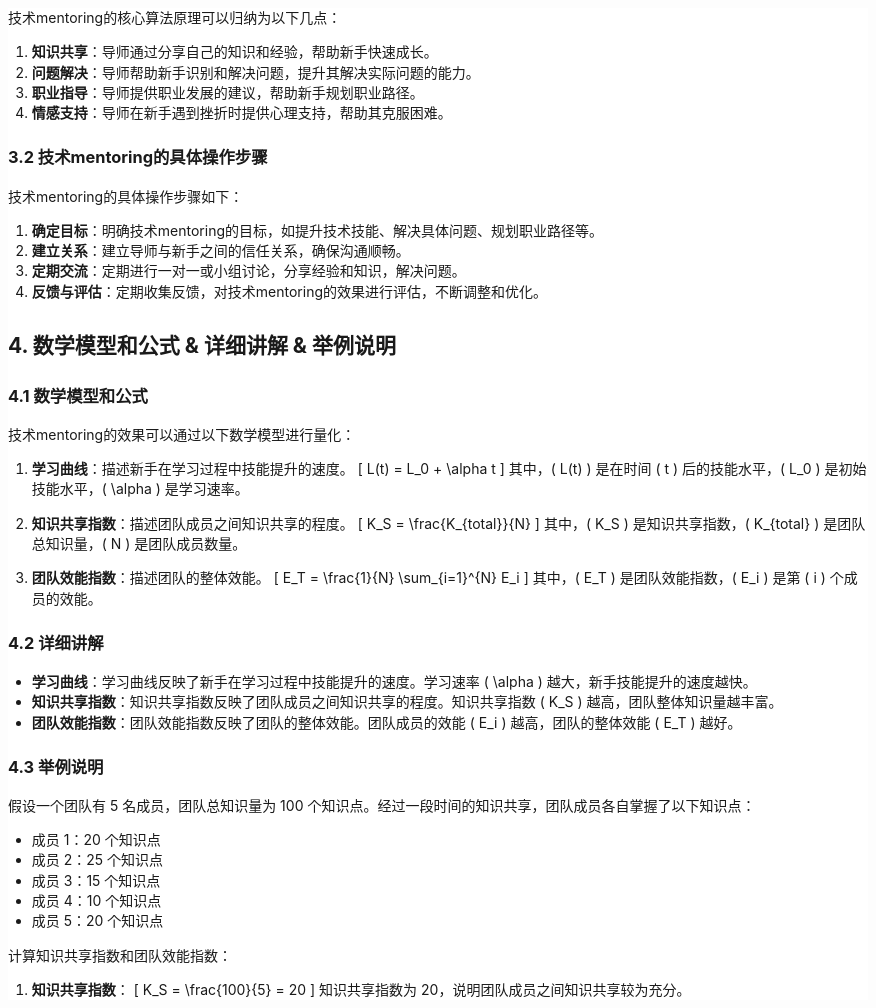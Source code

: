 技术mentoring的核心算法原理可以归纳为以下几点：

1. **知识共享**：导师通过分享自己的知识和经验，帮助新手快速成长。
2. **问题解决**：导师帮助新手识别和解决问题，提升其解决实际问题的能力。
3. **职业指导**：导师提供职业发展的建议，帮助新手规划职业路径。
4. **情感支持**：导师在新手遇到挫折时提供心理支持，帮助其克服困难。

### 3.2 技术mentoring的具体操作步骤

技术mentoring的具体操作步骤如下：

1. **确定目标**：明确技术mentoring的目标，如提升技术技能、解决具体问题、规划职业路径等。
2. **建立关系**：建立导师与新手之间的信任关系，确保沟通顺畅。
3. **定期交流**：定期进行一对一或小组讨论，分享经验和知识，解决问题。
4. **反馈与评估**：定期收集反馈，对技术mentoring的效果进行评估，不断调整和优化。

## 4. 数学模型和公式 & 详细讲解 & 举例说明

### 4.1 数学模型和公式

技术mentoring的效果可以通过以下数学模型进行量化：

1. **学习曲线**：描述新手在学习过程中技能提升的速度。
   \[ L(t) = L_0 + \alpha t \]
   其中，\( L(t) \) 是在时间 \( t \) 后的技能水平，\( L_0 \) 是初始技能水平，\( \alpha \) 是学习速率。

2. **知识共享指数**：描述团队成员之间知识共享的程度。
   \[ K_S = \frac{K_{total}}{N} \]
   其中，\( K_S \) 是知识共享指数，\( K_{total} \) 是团队总知识量，\( N \) 是团队成员数量。

3. **团队效能指数**：描述团队的整体效能。
   \[ E_T = \frac{1}{N} \sum_{i=1}^{N} E_i \]
   其中，\( E_T \) 是团队效能指数，\( E_i \) 是第 \( i \) 个成员的效能。

### 4.2 详细讲解

- **学习曲线**：学习曲线反映了新手在学习过程中技能提升的速度。学习速率 \( \alpha \) 越大，新手技能提升的速度越快。
- **知识共享指数**：知识共享指数反映了团队成员之间知识共享的程度。知识共享指数 \( K_S \) 越高，团队整体知识量越丰富。
- **团队效能指数**：团队效能指数反映了团队的整体效能。团队成员的效能 \( E_i \) 越高，团队的整体效能 \( E_T \) 越好。

### 4.3 举例说明

假设一个团队有 5 名成员，团队总知识量为 100 个知识点。经过一段时间的知识共享，团队成员各自掌握了以下知识点：

- 成员 1：20 个知识点
- 成员 2：25 个知识点
- 成员 3：15 个知识点
- 成员 4：10 个知识点
- 成员 5：20 个知识点

计算知识共享指数和团队效能指数：

1. **知识共享指数**：
   \[ K_S = \frac{100}{5} = 20 \]
   知识共享指数为 20，说明团队成员之间知识共享较为充分。

